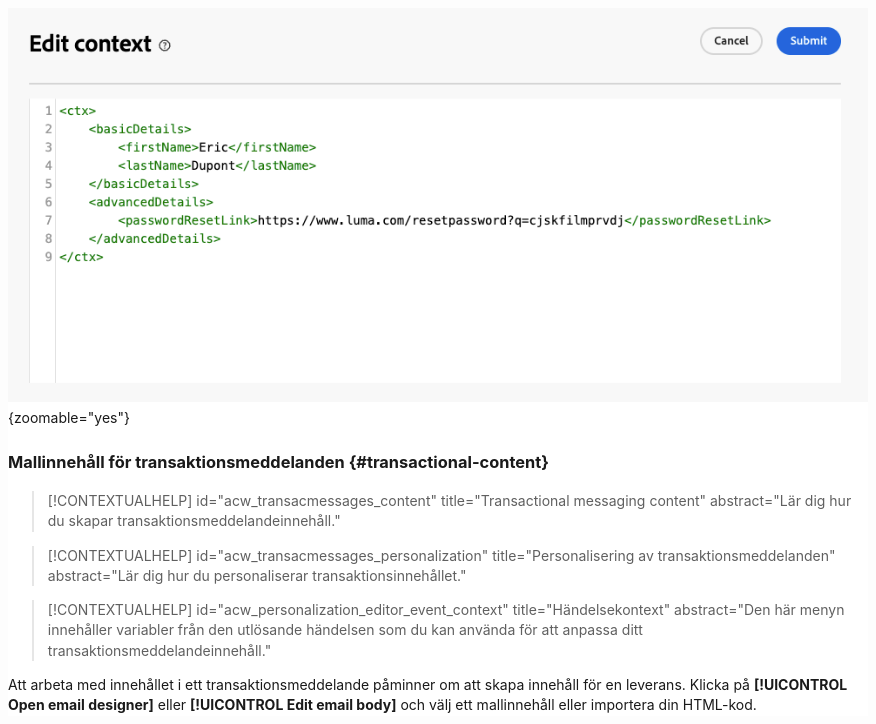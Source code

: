 ![Skärmbild som visar kontextprovskonfigurationen för transaktionsmeddelanden.](assets/transactional-context.png){zoomable="yes"}

### Mallinnehåll för transaktionsmeddelanden {#transactional-content}

>[!CONTEXTUALHELP]
>id="acw_transacmessages_content"
>title="Transactional messaging content"
>abstract="Lär dig hur du skapar transaktionsmeddelandeinnehåll."

>[!CONTEXTUALHELP]
>id="acw_transacmessages_personalization"
>title="Personalisering av transaktionsmeddelanden"
>abstract="Lär dig hur du personaliserar transaktionsinnehållet."

>[!CONTEXTUALHELP]
>id="acw_personalization_editor_event_context"
>title="Händelsekontext"
>abstract="Den här menyn innehåller variabler från den utlösande händelsen som du kan använda för att anpassa ditt transaktionsmeddelandeinnehåll."

Att arbeta med innehållet i ett transaktionsmeddelande påminner om att skapa innehåll för en leverans. Klicka på **[!UICONTROL Open email designer]** eller **[!UICONTROL Edit email body]** och välj ett mallinnehåll eller importera din HTML-kod.
